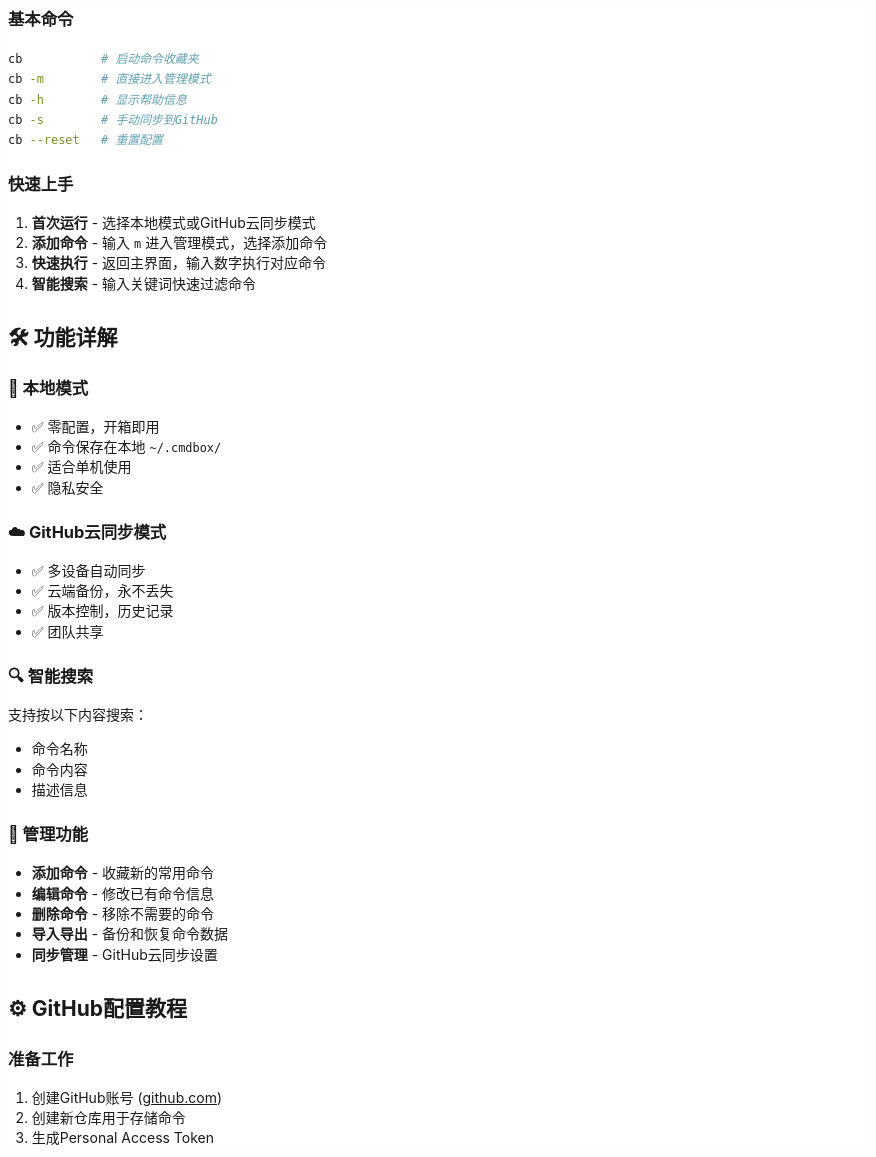 ### 基本命令
```bash
cb           # 启动命令收藏夹
cb -m        # 直接进入管理模式  
cb -h        # 显示帮助信息
cb -s        # 手动同步到GitHub
cb --reset   # 重置配置
```

### 快速上手
1. **首次运行** - 选择本地模式或GitHub云同步模式
2. **添加命令** - 输入 `m` 进入管理模式，选择添加命令
3. **快速执行** - 返回主界面，输入数字执行对应命令
4. **智能搜索** - 输入关键词快速过滤命令


## 🛠️ 功能详解

### 💾 本地模式
- ✅ 零配置，开箱即用
- ✅ 命令保存在本地 `~/.cmdbox/`
- ✅ 适合单机使用
- ✅ 隐私安全

### ☁️ GitHub云同步模式
- ✅ 多设备自动同步
- ✅ 云端备份，永不丢失
- ✅ 版本控制，历史记录
- ✅ 团队共享


### 🔍 智能搜索
支持按以下内容搜索：
- 命令名称
- 命令内容  
- 描述信息


### 📱 管理功能
- **添加命令** - 收藏新的常用命令
- **编辑命令** - 修改已有命令信息
- **删除命令** - 移除不需要的命令
- **导入导出** - 备份和恢复命令数据
- **同步管理** - GitHub云同步设置


## ⚙️ GitHub配置教程

### 准备工作
1. 创建GitHub账号 ([github.com](https://github.com))
2. 创建新仓库用于存储命令
3. 生成Personal Access Token

